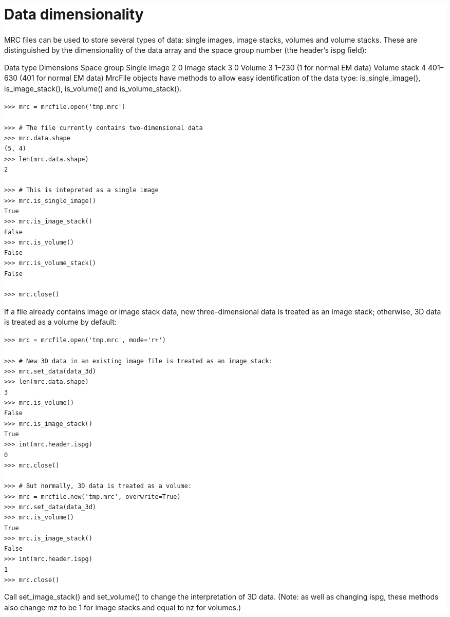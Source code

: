 # Data dimensionality
MRC files can be used to store several types of data: single images, image stacks, volumes and volume stacks. These are distinguished by the dimensionality of the data array and the space group number (the header’s ispg field):

Data type	Dimensions	Space group
Single image	2	0
Image stack	3	0
Volume	3	1–230 (1 for normal EM data)
Volume stack	4	401–630 (401 for normal EM data)
MrcFile objects have methods to allow easy identification of the data type: is_single_image(), is_image_stack(), is_volume() and is_volume_stack().
```
>>> mrc = mrcfile.open('tmp.mrc')

>>> # The file currently contains two-dimensional data
>>> mrc.data.shape
(5, 4)
>>> len(mrc.data.shape)
2

>>> # This is intepreted as a single image
>>> mrc.is_single_image()
True
>>> mrc.is_image_stack()
False
>>> mrc.is_volume()
False
>>> mrc.is_volume_stack()
False

>>> mrc.close()
```
If a file already contains image or image stack data, new three-dimensional data is treated as an image stack; otherwise, 3D data is treated as a volume by default:
```
>>> mrc = mrcfile.open('tmp.mrc', mode='r+')

>>> # New 3D data in an existing image file is treated as an image stack:
>>> mrc.set_data(data_3d)
>>> len(mrc.data.shape)
3
>>> mrc.is_volume()
False
>>> mrc.is_image_stack()
True
>>> int(mrc.header.ispg)
0
>>> mrc.close()

>>> # But normally, 3D data is treated as a volume:
>>> mrc = mrcfile.new('tmp.mrc', overwrite=True)
>>> mrc.set_data(data_3d)
>>> mrc.is_volume()
True
>>> mrc.is_image_stack()
False
>>> int(mrc.header.ispg)
1
>>> mrc.close()
```
Call set_image_stack() and set_volume() to change the interpretation of 3D data. (Note: as well as changing ispg, these methods also change mz to be 1 for image stacks and equal to nz for volumes.)